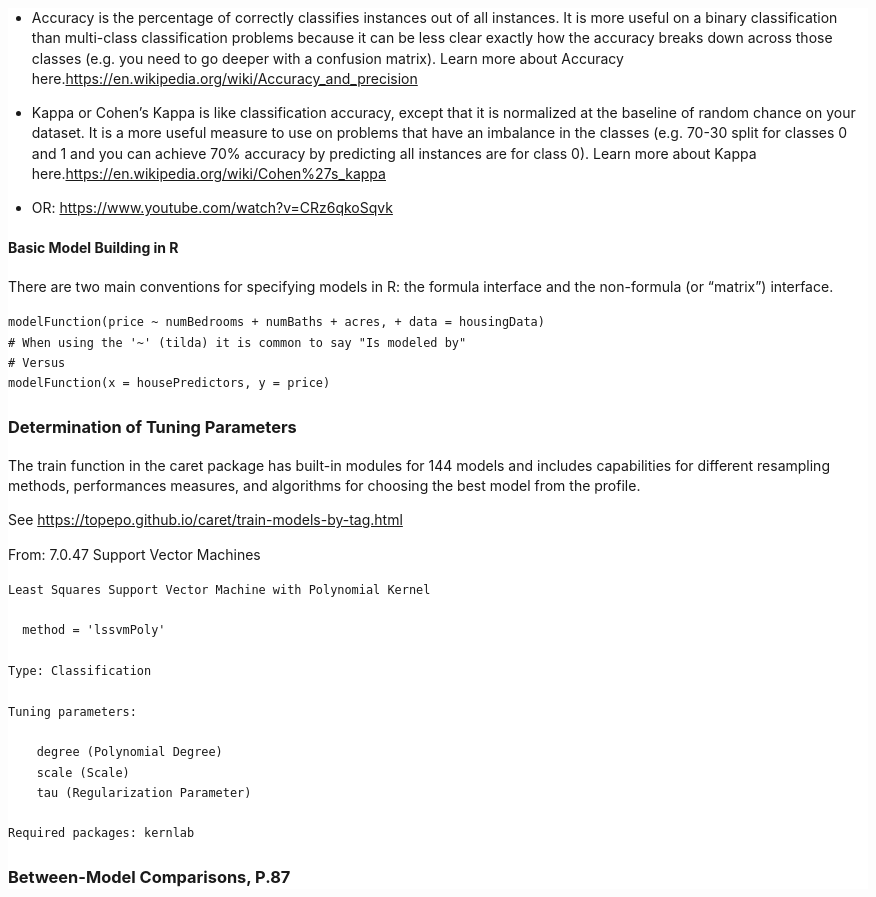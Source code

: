 - Accuracy is the percentage of correctly classifies instances out of all instances. It is more useful on a binary classification than multi-class classification problems because it can be less clear exactly how the accuracy breaks down across those classes (e.g. you need to go deeper with a confusion matrix). Learn more about Accuracy here.https://en.wikipedia.org/wiki/Accuracy_and_precision

- Kappa or Cohen’s Kappa is like classification accuracy, except that it is normalized at the baseline of random chance on your dataset. It is a more useful measure to use on problems that have an imbalance in the classes (e.g. 70-30 split for classes 0 and 1 and you can achieve 70% accuracy by predicting all instances are for class 0). Learn more about Kappa here.https://en.wikipedia.org/wiki/Cohen%27s_kappa

- OR: https://www.youtube.com/watch?v=CRz6qkoSqvk


#### Basic Model Building in R

There are two main conventions for specifying models in R: the formula
interface and the non-formula (or “matrix”) interface.

```
modelFunction(price ~ numBedrooms + numBaths + acres, + data = housingData)
# When using the '~' (tilda) it is common to say "Is modeled by"
# Versus
modelFunction(x = housePredictors, y = price)
```


### Determination of Tuning Parameters

The train function in the caret package has built-in modules
for 144 models and includes capabilities for different resampling methods,
performances measures, and algorithms for choosing the best model from the
profile.

See https://topepo.github.io/caret/train-models-by-tag.html

From: 7.0.47 Support Vector Machines
```
Least Squares Support Vector Machine with Polynomial Kernel

  method = 'lssvmPoly'

Type: Classification

Tuning parameters:

    degree (Polynomial Degree)
    scale (Scale)
    tau (Regularization Parameter)

Required packages: kernlab
```


### Between-Model Comparisons, P.87
